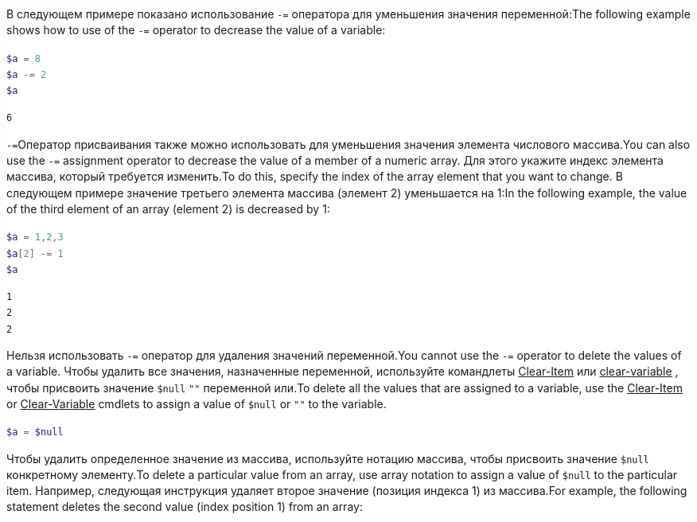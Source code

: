 <span data-ttu-id="74749-197">В следующем примере показано использование `-=` оператора для уменьшения значения переменной:</span><span class="sxs-lookup"><span data-stu-id="74749-197">The following example shows how to use of the `-=` operator to decrease the value of a variable:</span></span>

```powershell
$a = 8
$a -= 2
$a
```

```
6
```

<span data-ttu-id="74749-198">`-=`Оператор присваивания также можно использовать для уменьшения значения элемента числового массива.</span><span class="sxs-lookup"><span data-stu-id="74749-198">You can also use the `-=` assignment operator to decrease the value of a member of a numeric array.</span></span> <span data-ttu-id="74749-199">Для этого укажите индекс элемента массива, который требуется изменить.</span><span class="sxs-lookup"><span data-stu-id="74749-199">To do this, specify the index of the array element that you want to change.</span></span> <span data-ttu-id="74749-200">В следующем примере значение третьего элемента массива (элемент 2) уменьшается на 1:</span><span class="sxs-lookup"><span data-stu-id="74749-200">In the following example, the value of the third element of an array (element 2) is decreased by 1:</span></span>

```powershell
$a = 1,2,3
$a[2] -= 1
$a
```

```
1
2
2
```

<span data-ttu-id="74749-201">Нельзя использовать `-=` оператор для удаления значений переменной.</span><span class="sxs-lookup"><span data-stu-id="74749-201">You cannot use the `-=` operator to delete the values of a variable.</span></span> <span data-ttu-id="74749-202">Чтобы удалить все значения, назначенные переменной, используйте командлеты [Clear-Item](xref:Microsoft.PowerShell.Management.Clear-Item) или [clear-variable](xref:Microsoft.PowerShell.Utility.Clear-Variable) , чтобы присвоить значение `$null` `""` переменной или.</span><span class="sxs-lookup"><span data-stu-id="74749-202">To delete all the values that are assigned to a variable, use the [Clear-Item](xref:Microsoft.PowerShell.Management.Clear-Item) or [Clear-Variable](xref:Microsoft.PowerShell.Utility.Clear-Variable) cmdlets to assign a value of `$null` or `""` to the variable.</span></span>

```powershell
$a = $null
```

<span data-ttu-id="74749-203">Чтобы удалить определенное значение из массива, используйте нотацию массива, чтобы присвоить значение `$null` конкретному элементу.</span><span class="sxs-lookup"><span data-stu-id="74749-203">To delete a particular value from an array, use array notation to assign a value of `$null` to the particular item.</span></span> <span data-ttu-id="74749-204">Например, следующая инструкция удаляет второе значение (позиция индекса 1) из массива.</span><span class="sxs-lookup"><span data-stu-id="74749-204">For example, the following statement deletes the second value (index position 1) from an array:</span></span>
